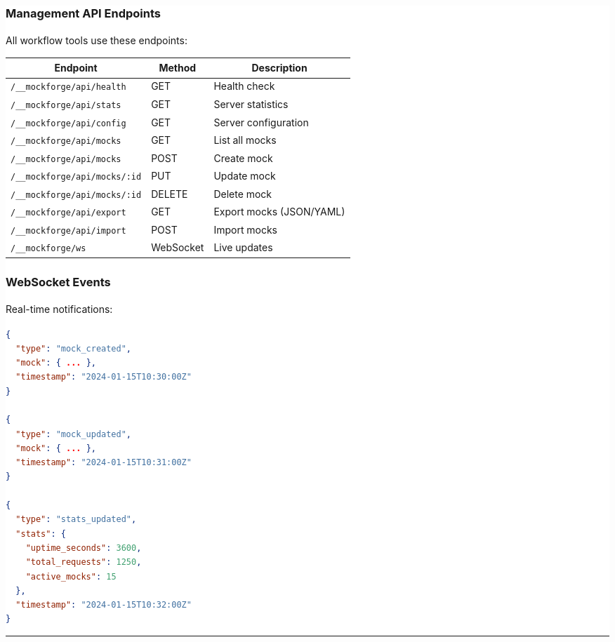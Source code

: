 ### Management API Endpoints

All workflow tools use these endpoints:

| Endpoint | Method | Description |
|----------|--------|-------------|
| `/__mockforge/api/health` | GET | Health check |
| `/__mockforge/api/stats` | GET | Server statistics |
| `/__mockforge/api/config` | GET | Server configuration |
| `/__mockforge/api/mocks` | GET | List all mocks |
| `/__mockforge/api/mocks` | POST | Create mock |
| `/__mockforge/api/mocks/:id` | PUT | Update mock |
| `/__mockforge/api/mocks/:id` | DELETE | Delete mock |
| `/__mockforge/api/export` | GET | Export mocks (JSON/YAML) |
| `/__mockforge/api/import` | POST | Import mocks |
| `/__mockforge/ws` | WebSocket | Live updates |

### WebSocket Events

Real-time notifications:

```json
{
  "type": "mock_created",
  "mock": { ... },
  "timestamp": "2024-01-15T10:30:00Z"
}

{
  "type": "mock_updated",
  "mock": { ... },
  "timestamp": "2024-01-15T10:31:00Z"
}

{
  "type": "stats_updated",
  "stats": {
    "uptime_seconds": 3600,
    "total_requests": 1250,
    "active_mocks": 15
  },
  "timestamp": "2024-01-15T10:32:00Z"
}
```

---
